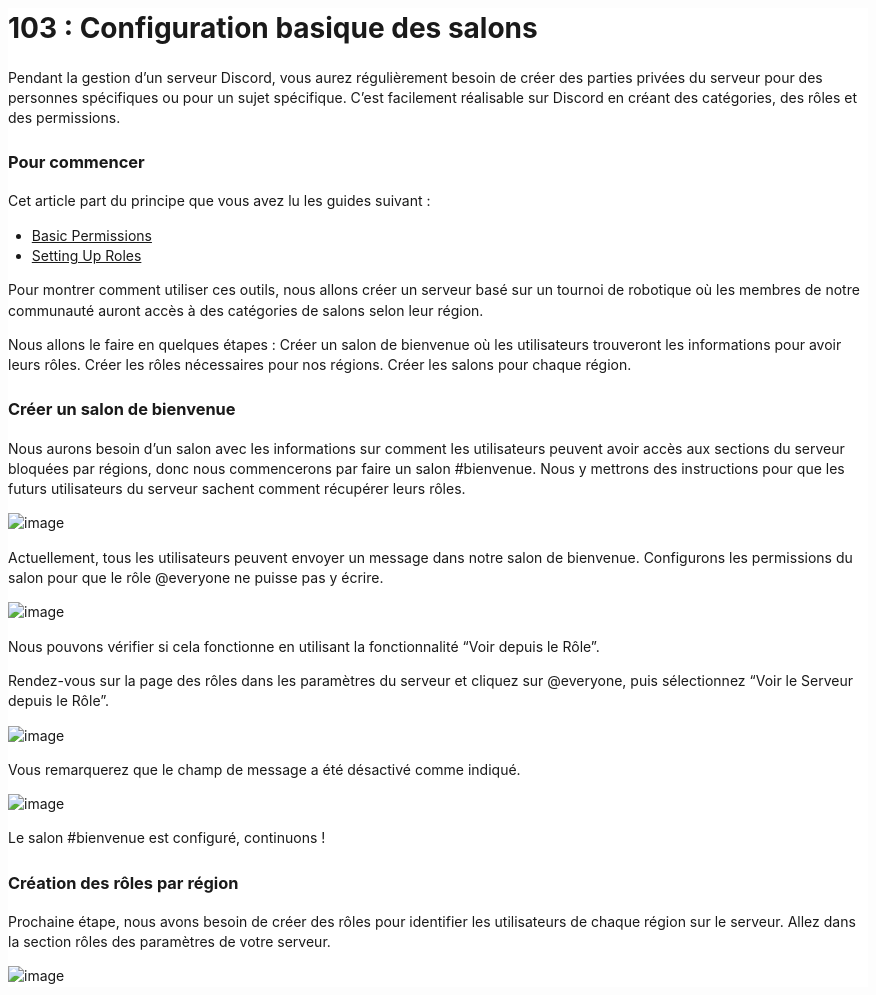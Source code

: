 # 103 : Configuration basique des salons

Pendant la gestion d’un serveur Discord, vous aurez régulièrement besoin de créer des parties privées du serveur pour des personnes spécifiques ou pour un sujet spécifique. C’est facilement réalisable sur Discord en créant des catégories, des rôles et des permissions. 

### Pour commencer

Cet article part du principe que vous avez lu les guides suivant : 
- [Basic Permissions](https://support.discord.com/hc/en-us/articles/206029707-How-do-I-set-up-permissions-)
- [Setting Up Roles](https://support.discord.com/hc/en-us/articles/214836687-Role-Management-101)

Pour montrer comment utiliser ces outils, nous allons créer un serveur basé sur un tournoi de robotique où les membres de notre communauté auront accès à des catégories de salons selon leur région. 

Nous allons le faire en quelques étapes : 
Créer un salon de bienvenue où les utilisateurs trouveront les informations pour avoir leurs rôles.
Créer les rôles nécessaires pour nos régions.
Créer les salons pour chaque région.

### Créer un salon de bienvenue

Nous aurons besoin d’un salon avec les informations sur comment les utilisateurs peuvent avoir accès aux sections du serveur bloquées par régions, donc nous commencerons par faire un salon #bienvenue. Nous y mettrons des instructions pour que les futurs utilisateurs du serveur sachent comment récupérer leurs rôles.

![image](https://cdn.discordapp.com/attachments/710101349441994783/852190578404753478/unknown.png)

Actuellement, tous les utilisateurs peuvent envoyer un message dans notre salon de bienvenue. Configurons les permissions du salon pour que le rôle @everyone ne puisse pas y écrire.

![image](https://cdn.discordapp.com/attachments/710101349441994783/852190899710459924/unknown.png)

Nous pouvons vérifier si cela fonctionne en utilisant la fonctionnalité “Voir depuis le Rôle”.

Rendez-vous sur la page des rôles dans les paramètres du serveur et cliquez sur @everyone, puis sélectionnez “Voir le Serveur depuis le Rôle”.

![image](https://cdn.discordapp.com/attachments/710101349441994783/852191928576507924/unknown.png)

Vous remarquerez que le champ de message a été désactivé comme indiqué.

![image](https://cdn.discordapp.com/attachments/710101349441994783/852192610943893554/unknown.png)

Le salon #bienvenue est configuré, continuons !

### Création des rôles par région

Prochaine étape, nous avons besoin de créer des rôles pour identifier les utilisateurs de chaque région sur le serveur. Allez dans la section rôles des paramètres de votre serveur. 

![image](https://cdn.discordapp.com/attachments/710101349441994783/852192843731959808/unknown.png)
